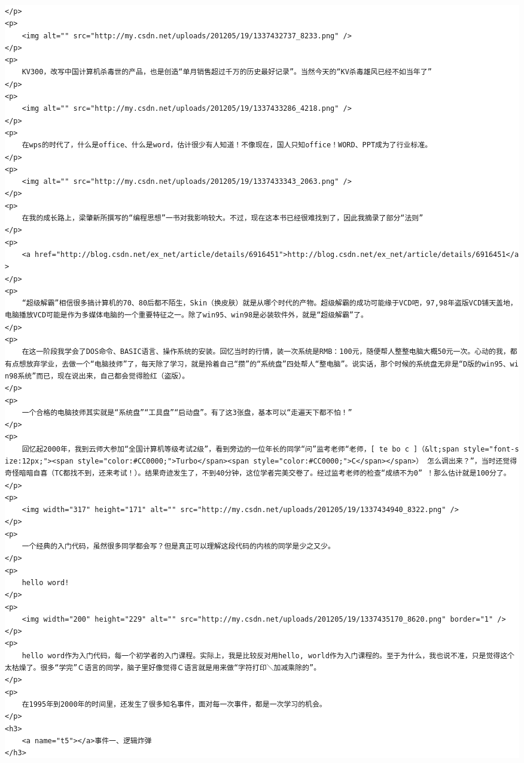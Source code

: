 	</p>
	<p>
		<img alt="" src="http://my.csdn.net/uploads/201205/19/1337432737_8233.png" />
	</p>
	<p>
		KV300，改写中国计算机杀毒世的产品，也是创造“单月销售超过千万的历史最好记录”。当然今天的“KV杀毒雄风已经不如当年了”
	</p>
	<p>
		<img alt="" src="http://my.csdn.net/uploads/201205/19/1337433286_4218.png" />
	</p>
	<p>
		在wps的时代了，什么是office、什么是word，估计很少有人知道！不像现在，国人只知office！WORD、PPT成为了行业标准。
	</p>
	<p>
		<img alt="" src="http://my.csdn.net/uploads/201205/19/1337433343_2063.png" />
	</p>
	<p>
		在我的成长路上，梁肇新所撰写的“编程思想”一书对我影响较大。不过，现在这本书已经很难找到了，因此我摘录了部分“法则”
	</p>
	<p>
		<a href="http://blog.csdn.net/ex_net/article/details/6916451">http://blog.csdn.net/ex_net/article/details/6916451</a>
	</p>
	<p>
		“超级解霸”相信很多搞计算机的70、80后都不陌生，Skin（换皮肤）就是从哪个时代的产物。超级解霸的成功可能缘于VCD吧，97,98年盗版VCD铺天盖地，电脑播放VCD可能是作为多媒体电脑的一个重要特征之一。除了win95、win98是必装软件外，就是“超级解霸”了。
	</p>
	<p>
		在这一阶段我学会了DOS命令、BASIC语言、操作系统的安装。回忆当时的行情，装一次系统是RMB：100元，随便帮人整整电脑大概50元一次。心动的我，都有点想放弃学业，去做一个“电脑技师”了，每天除了学习，就是拎着自己“攒”的“系统盘”四处帮人“整电脑”。说实话，那个时候的系统盘无非是“D版的win95、win98系统”而已，现在说出来，自己都会觉得脸红（盗版）。
	</p>
	<p>
		一个合格的电脑技师其实就是“系统盘”“工具盘”“启动盘”。有了这3张盘，基本可以“走遍天下都不怕！”
	</p>
	<p>
		回忆起2000年，我到云师大参加“全国计算机等级考试2级”，看到旁边的一位年长的同学“问”监考老师“老师，[ te bo c ]（&lt;span style="font-size:12px;"><span style="color:#CC0000;">Turbo</span><span style="color:#CC0000;">C</span></span>） 怎么调出来？”，当时还觉得奇怪暗暗自喜（TC都找不到，还来考试！）。结果奇迹发生了，不到40分钟，这位学者完美交卷了。经过监考老师的检查“成绩不为0” ！那么估计就是100分了。
	</p>
	<p>
		<img width="317" height="171" alt="" src="http://my.csdn.net/uploads/201205/19/1337434940_8322.png" />
	</p>
	<p>
		一个经典的入门代码，虽然很多同学都会写？但是真正可以理解这段代码的内核的同学是少之又少。
	</p>
	<p>
		hello word!
	</p>
	<p>
		<img width="200" height="229" alt="" src="http://my.csdn.net/uploads/201205/19/1337435170_8620.png" border="1" />
	</p>
	<p>
		hello word作为入门代码，每一个初学者的入门课程。实际上，我是比较反对用hello, world作为入门课程的。至于为什么，我也说不准，只是觉得这个太枯燥了。很多“学完”Ｃ语言的同学，脑子里好像觉得Ｃ语言就是用来做“字符打印＼加减乘除的”。
	</p>
	<p>
		在1995年到2000年的时间里，还发生了很多知名事件，面对每一次事件，都是一次学习的机会。
	</p>
	<h3>
		<a name="t5"></a>事件一、逻辑炸弹
	</h3>